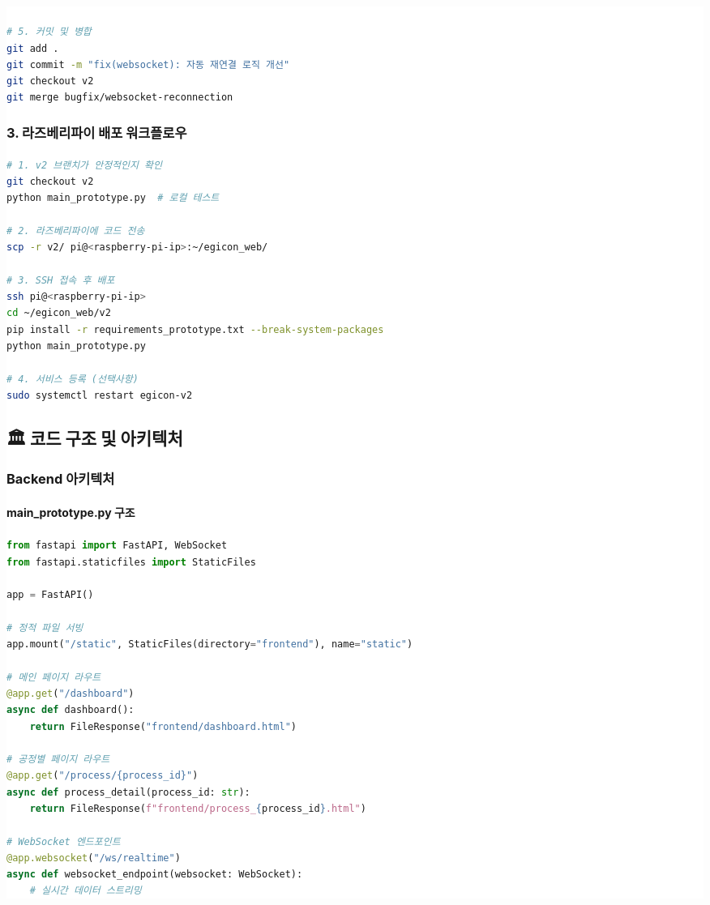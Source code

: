 ```bash

# 5. 커밋 및 병합
git add .
git commit -m "fix(websocket): 자동 재연결 로직 개선"
git checkout v2
git merge bugfix/websocket-reconnection
```

### 3. 라즈베리파이 배포 워크플로우

```bash
# 1. v2 브랜치가 안정적인지 확인
git checkout v2
python main_prototype.py  # 로컬 테스트

# 2. 라즈베리파이에 코드 전송
scp -r v2/ pi@<raspberry-pi-ip>:~/egicon_web/

# 3. SSH 접속 후 배포
ssh pi@<raspberry-pi-ip>
cd ~/egicon_web/v2
pip install -r requirements_prototype.txt --break-system-packages
python main_prototype.py

# 4. 서비스 등록 (선택사항)
sudo systemctl restart egicon-v2
```

## 🏛️ 코드 구조 및 아키텍처

### Backend 아키텍처

#### main_prototype.py 구조
```python
from fastapi import FastAPI, WebSocket
from fastapi.staticfiles import StaticFiles

app = FastAPI()

# 정적 파일 서빙
app.mount("/static", StaticFiles(directory="frontend"), name="static")

# 메인 페이지 라우트
@app.get("/dashboard")
async def dashboard():
    return FileResponse("frontend/dashboard.html")

# 공정별 페이지 라우트
@app.get("/process/{process_id}")
async def process_detail(process_id: str):
    return FileResponse(f"frontend/process_{process_id}.html")

# WebSocket 엔드포인트
@app.websocket("/ws/realtime")
async def websocket_endpoint(websocket: WebSocket):
    # 실시간 데이터 스트리밍
```

